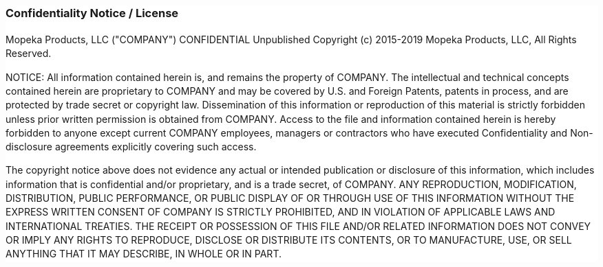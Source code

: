  
 ### Confidentiality Notice / License
 Mopeka Products, LLC ("COMPANY") CONFIDENTIAL
 Unpublished Copyright (c) 2015-2019 Mopeka Products, LLC, All Rights Reserved.
 
 NOTICE: All information contained herein is, and remains the property of COMPANY. The intellectual and technical concepts contained
 herein are proprietary to COMPANY and may be covered by U.S. and Foreign Patents, patents in process, and are protected by trade secret or copyright law.
 Dissemination of this information or reproduction of this material is strictly forbidden unless prior written permission is obtained
 from COMPANY. Access to the file and information contained herein is hereby forbidden to anyone except current COMPANY employees, managers or contractors who have executed
 Confidentiality and Non-disclosure agreements explicitly covering such access.
 
 The copyright notice above does not evidence any actual or intended publication or disclosure of this information, which includes
 information that is confidential and/or proprietary, and is a trade secret, of COMPANY.  ANY REPRODUCTION, MODIFICATION, DISTRIBUTION, PUBLIC PERFORMANCE,
 OR PUBLIC DISPLAY OF OR THROUGH USE OF THIS INFORMATION WITHOUT THE EXPRESS WRITTEN CONSENT OF COMPANY IS STRICTLY PROHIBITED, AND IN VIOLATION OF APPLICABLE
 LAWS AND INTERNATIONAL TREATIES. THE RECEIPT OR POSSESSION OF THIS FILE AND/OR RELATED INFORMATION DOES NOT CONVEY OR IMPLY ANY RIGHTS
 TO REPRODUCE, DISCLOSE OR DISTRIBUTE ITS CONTENTS, OR TO MANUFACTURE, USE, OR SELL ANYTHING THAT IT MAY DESCRIBE, IN WHOLE OR IN PART.

